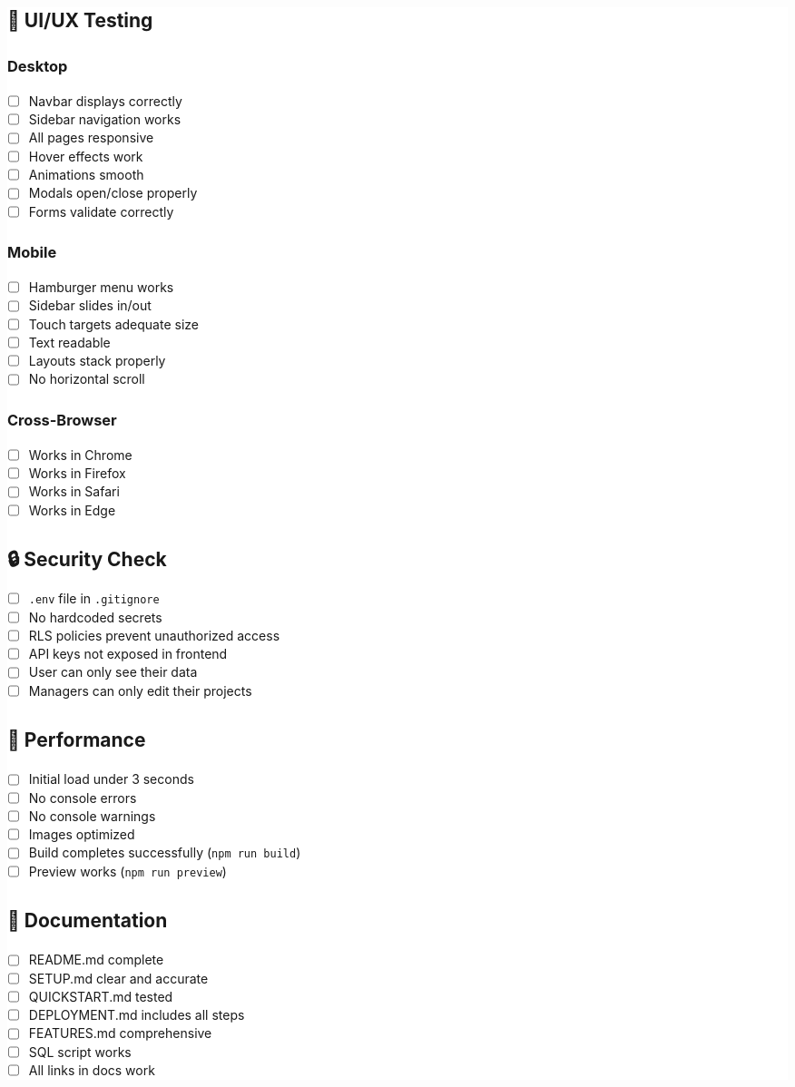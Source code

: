 ## 🎨 UI/UX Testing

### Desktop
- [ ] Navbar displays correctly
- [ ] Sidebar navigation works
- [ ] All pages responsive
- [ ] Hover effects work
- [ ] Animations smooth
- [ ] Modals open/close properly
- [ ] Forms validate correctly

### Mobile
- [ ] Hamburger menu works
- [ ] Sidebar slides in/out
- [ ] Touch targets adequate size
- [ ] Text readable
- [ ] Layouts stack properly
- [ ] No horizontal scroll

### Cross-Browser
- [ ] Works in Chrome
- [ ] Works in Firefox
- [ ] Works in Safari
- [ ] Works in Edge

## 🔒 Security Check

- [ ] `.env` file in `.gitignore`
- [ ] No hardcoded secrets
- [ ] RLS policies prevent unauthorized access
- [ ] API keys not exposed in frontend
- [ ] User can only see their data
- [ ] Managers can only edit their projects

## 🚀 Performance

- [ ] Initial load under 3 seconds
- [ ] No console errors
- [ ] No console warnings
- [ ] Images optimized
- [ ] Build completes successfully (`npm run build`)
- [ ] Preview works (`npm run preview`)

## 📝 Documentation

- [ ] README.md complete
- [ ] SETUP.md clear and accurate
- [ ] QUICKSTART.md tested
- [ ] DEPLOYMENT.md includes all steps
- [ ] FEATURES.md comprehensive
- [ ] SQL script works
- [ ] All links in docs work
